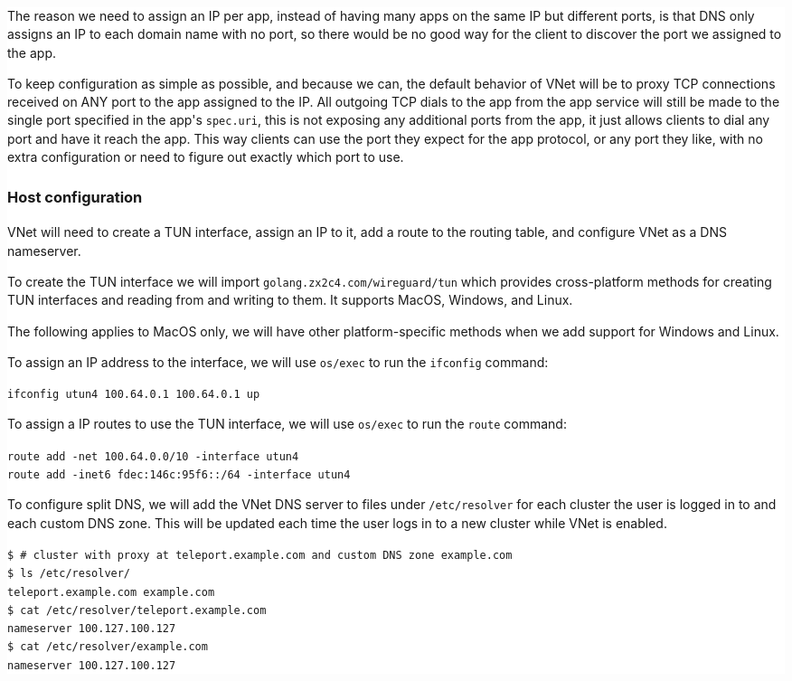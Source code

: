 The reason we need to assign an IP per app, instead of having many apps on the
same IP but different ports, is that DNS only assigns an IP to each domain name
with no port, so there would be no good way for the client to discover the port
we assigned to the app.

To keep configuration as simple as possible, and because we can, the default
behavior of VNet will be to proxy TCP connections received on ANY port to the app
assigned to the IP.
All outgoing TCP dials to the app from the app service will still be made to
the single port specified in the app's `spec.uri`, this is not exposing any
additional ports from the app, it just allows clients to dial any port and have
it reach the app.
This way clients can use the port they expect for the app protocol, or any port
they like, with no extra configuration or need to figure out exactly which port
to use.

### Host configuration

VNet will need to create a TUN interface, assign an IP to it, add a route to the
routing table, and configure VNet as a DNS nameserver.

To create the TUN interface we will import `golang.zx2c4.com/wireguard/tun`
which provides cross-platform methods for creating TUN interfaces and reading
from and writing to them.
It supports MacOS, Windows, and Linux.

The following applies to MacOS only, we will have other platform-specific
methods when we add support for Windows and Linux.

To assign an IP address to the interface, we will use `os/exec` to run the
`ifconfig` command:

```shell
ifconfig utun4 100.64.0.1 100.64.0.1 up
```

To assign a IP routes to use the TUN interface, we will use `os/exec` to run the
`route` command:

```shell
route add -net 100.64.0.0/10 -interface utun4
route add -inet6 fdec:146c:95f6::/64 -interface utun4
```

To configure split DNS, we will add the VNet DNS server to files under
`/etc/resolver` for each cluster the user is logged in to and each custom DNS
zone.
This will be updated each time the user logs in to a new cluster while VNet is
enabled.

```shell
$ # cluster with proxy at teleport.example.com and custom DNS zone example.com
$ ls /etc/resolver/
teleport.example.com example.com
$ cat /etc/resolver/teleport.example.com
nameserver 100.127.100.127
$ cat /etc/resolver/example.com
nameserver 100.127.100.127
```
